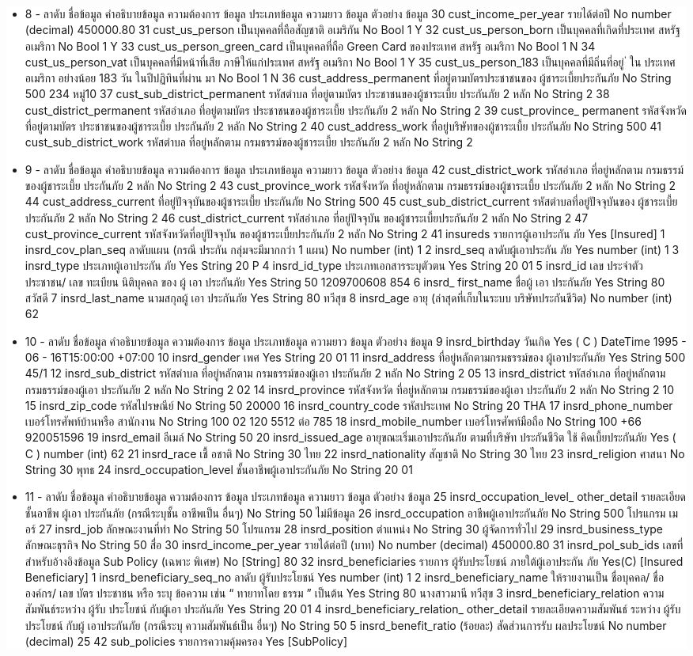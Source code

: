 - 8 - ลาดับ ชื่อข้อมูล คำอธิบายข้อมูล ความต้องการ ข้อมูล ประเภทข้อมูล ความยาว ข้อมูล ตัวอย่าง ข้อมูล 30 cust_income_per_year รายได้ต่อปี No number (decimal) 450000.80 31 cust_us_person เป็นบุคคลที่ถือสัญชาติ อเมริกัน No Bool 1 Y 32 cust_us_person_born เป็นบุคคลที่เกิดที่ประเทศ สหรัฐ อเมริกา No Bool 1 Y 33 cust_us_person_green_card เป็นบุคคลที่ถือ Green Card ของประเทศ สหรัฐ อเมริกา No Bool 1 N 34 cust_us_person_vat เป็นบุคคลที่มีหน้าที่เสีย ภาษีให้แก่ประเทศ สหรัฐ อเมริกา No Bool 1 Y 35 cust_us_person_183 เป็นบุคคลที่มีถิ่นที่อยู่ ่ ใน ประเทศอเมริกา อย่างน้อย 183 วัน ในปีปฏิทินที่ผ่าน มา No Bool 1 N 36 cust_address_permanent ที่อยู่ตามบัตรประชาชนของ ผู้ชาระเบี้ยประกันภัย No String 500 234 หมู่10 37 cust_sub_district_permanent รหัสตำบล ที่อยู่ตามบัตร ประชาชนของผู้ชาระเบี้ย ประกันภัย 2 หลัก No String 2 38 cust_district_permanent รหัสอำเภอ ที่อยู่ตามบัตร ประชาชนของผู้ชาระเบี้ย ประกันภัย 2 หลัก No String 2 39 cust_province_ permanent รหัสจังหวัดที่อยู่ตามบัตร ประชาชนของผู้ชาระเบี้ย ประกันภัย 2 หลัก No String 2 40 cust_address_work ที่อยู่บริษัทของผู้ชาระเบี้ย ประกันภัย No String 500 41 cust_sub_district_work รหัสตำบล ที่อยู่หลักตาม กรมธรรม์ของผู้ชาระเบี้ย ประกันภัย 2 หลัก No String 2

- 9 - ลาดับ ชื่อข้อมูล คำอธิบายข้อมูล ความต้องการ ข้อมูล ประเภทข้อมูล ความยาว ข้อมูล ตัวอย่าง ข้อมูล 42 cust_district_work รหัสอำเภอ ที่อยู่หลักตาม กรมธรรม์ของผู้ชาระเบี้ย ประกันภัย 2 หลัก No String 2 43 cust_province_work รหัสจังหวัด ที่อยู่หลักตาม กรมธรรม์ของผู้ชาระเบี้ย ประกันภัย 2 หลัก No String 2 44 cust_address_current ที่อยู่ปัจจุบันของผู้ชาระเบี้ย ประกันภัย No String 500 45 cust_sub_district_current รหัสตำบลที่อยู่ปัจจุบันของ ผู้ชาระเบี้ยประกันภัย 2 หลัก No String 2 46 cust_district_current รหัสอำเภอ ที่อยู่ปัจจุบัน ของผู้ชาระเบี้ยประกันภัย 2 หลัก No String 2 47 cust_province_current รหัสจังหวัดที่อยู่ปัจจุบัน ของผู้ชาระเบี้ยประกันภัย 2 หลัก No String 2 41 insureds รายการผู้เอาประกัน ภัย Yes [Insured] 1 insrd_cov_plan_seq ลาดับแผน (กรณี ประกัน กลุ่มจะมีมากกว่า 1 แผน) No number (int) 1 2 insrd_seq ลาดับผู้เอาประกัน ภัย Yes number (int) 1 3 insrd_type ประเภทผู้เอาประกัน ภัย Yes String 20 P 4 insrd_id_type ประเภทเอกสารระบุตัวตน Yes String 20 01 5 insrd_id เลข ประจำตัว ประชาชน/ เลข ทะเบียน นิติบุคคล ของ ผู้ เอา ประกันภัย Yes String 50 1209700608 854 6 insrd_ first_name ชื่อผู้ เอา ประกันภัย Yes String 80 สวัสดี 7 insrd_last_name นามสกุลผู้ เอา ประกันภัย Yes String 80 ทวีสุข 8 insrd_age อายุ (ล่าสุดที่เก็บในระบบ บริษัทประกันชีวิต) No number (int) 62

- 10 - ลาดับ ชื่อข้อมูล คำอธิบายข้อมูล ความต้องการ ข้อมูล ประเภทข้อมูล ความยาว ข้อมูล ตัวอย่าง ข้อมูล 9 insrd_birthday วันเกิด Yes ( C ) DateTime 1995 - 06 - 16T15:00:00 +07:00 10 insrd_gender เพศ Yes String 20 01 11 insrd_address ที่อยู่หลักตามกรมธรรม์ของ ผู้เอาประกันภัย Yes String 500 45/1 12 insrd_sub_district รหัสตำบล ที่อยู่หลักตาม กรมธรรม์ของผู้เอา ประกันภัย 2 หลัก No String 2 05 13 insrd_district รหัสอำเภอ ที่อยู่หลักตาม กรมธรรม์ของผู้เอา ประกันภัย 2 หลัก No String 2 02 14 insrd_province รหัสจังหวัด ที่อยู่หลักตาม กรมธรรม์ของผู้เอา ประกันภัย 2 หลัก No String 2 10 15 insrd_zip_code รหัสไปรษณีย์ No String 50 20000 16 insrd_country_code รหัสประเทศ No String 20 THA 17 insrd_phone_number เบอร์โทรศัพท์บ้านหรือ สานักงาน No String 100 02 120 5512 ต่อ 785 18 insrd_mobile_number เบอร์โทรศัพท์มือถือ No String 100 +66 920051596 19 insrd_email อีเมล์ No String 50 20 insrd_issued_age อายุขณะเริ่มเอาประกันภัย ตามที่บริษัท ประกันชีวิต ใช้ คิดเบี้ยประกันภัย Yes ( C ) number (int) 62 21 insrd_race เชื้ อชาติ No String 30 ไทย 22 insrd_nationality สัญชาติ No String 30 ไทย 23 insrd_religion ศาสนา No String 30 พุทธ 24 insrd_occupation_level ชั้นอาชีพผู้เอาประกันภัย No String 20 01

- 11 - ลาดับ ชื่อข้อมูล คำอธิบายข้อมูล ความต้องการ ข้อมูล ประเภทข้อมูล ความยาว ข้อมูล ตัวอย่าง ข้อมูล 25 insrd_occupation_level_ other_detail รายละเอียด ชั้นอาชีพ ผู้เอา ประกันภัย (กรณีระบุชั้น อาชีพเป็น อื่นๆ) No String 50 ไม่มีข้อมูล 26 insrd_occupation อาชีพผู้เอาประกันภัย No String 500 โปรแกรม เมอร์ 27 insrd_job ลักษณะงานที่ทำ No String 50 โปรแกรม 28 insrd_position ตำแหน่ง No String 30 ผู้จัดการทั่วไป 29 insrd_business_type ลักษณะธุรกิจ No String 50 สื่อ 30 insrd_income_per_year รายได้ต่อปี (บาท) No number (decimal) 450000.80 31 insrd_pol_sub_ids เลขที่สำหรับอ้างอิงข้อมูล Sub Policy (เฉพาะ พิเศษ) No [String] 80 32 insrd_beneficiaries รายการ ผู้รับประโยชน์ ภายใต้ผู้เอาประกัน ภัย Yes(C) [Insured Beneficiary] 1 insrd_beneficiary_seq_no ลาดับ ผู้รับประโยชน์ Yes number (int) 1 2 insrd_beneficiary_name ให้รายงานเป็น ชื่อบุคคล/ ชื่อ องค์กร/ เลข บัตร ประชาชน หรือ ระบุ ข้อความ เช่น “ ทายาทโดย ธรรม ” เป็นต้น Yes String 80 นางสาวมานี ทวีสุข 3 insrd_beneficiary_relation ความสัมพันธ์ระหว่าง ผู้รับ ประโยชน์ กับผู้เอา ประกันภัย Yes String 20 01 4 insrd_beneficiary_relation_ other_detail รายละเอียดความสัมพันธ์ ระหว่าง ผู้รับประโยชน์ กับผู้ เอาประกันภัย (กรณีระบุ ความสัมพันธ์เป็น อื่นๆ) No String 50 5 insrd_benefit_ratio (ร้อยละ) สัดส่วนการรับ ผลประโยชน์ No number (decimal) 25 42 sub_policies รายการความคุ้มครอง Yes [SubPolicy]
